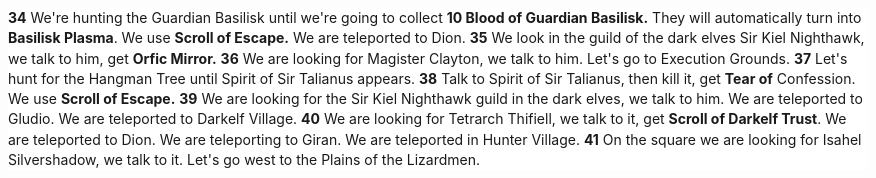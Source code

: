 </tr>
<tr>
<td class="c slr clq2" width="25"><b>34</b></td>
<td class="j srr clq2">We're hunting the Guardian Basilisk until we're going to collect <b>10 Blood of Guardian Basilisk.</b> They will automatically turn into <b>Basilisk Plasma</b>.</td>
</tr>
<tr>
<td class="c slr bg1 clb" width="25"></td>
<td class="j srr bg1 clb">We use <b>Scroll of Escape.</b> We are teleported to Dion.</td>
</tr>
<tr>
<td class="c slr clq1" width="25"><b>35</b></td>
<td class="j srr clq1">We look in the guild of the dark elves Sir Kiel Nighthawk, we talk to him, get <b>Orfic Mirror.</b></td>
</tr>
<tr>
<td class="c slr bg1 clq2" width="25"><b>36</b></td>
<td class="j srr bg1 clq2">We are looking for Magister Clayton, we talk to him.</td>
</tr>
<tr>
<td class="c slr clb" width="25"></td>
<td class="j srr clb">Let's go to Execution Grounds.</td>
</tr>
<tr>
<td class="c slr bg1 clq1" width="25"><b>37</b></td>
<td class="j srr bg1 clq1">Let's hunt for the Hangman Tree until Spirit of Sir Talianus appears.</td>
</tr>
<tr>
<td class="c slr clq1" width="25"><b>38</b></td>
<td class="j srr clq1">Talk to Spirit of Sir Talianus, then kill it, get <b>Tear of</b> Confession.</td>
</tr>
<tr>
<td class="c slr bg1 clb" width="25"></td>
<td class="j srr bg1 clb">We use <b>Scroll of Escape.</b></td>
</tr>
<tr>
<td class="c slr clq1" width="25"><b>39</b></td>
<td class="j srr clq1">We are looking for the Sir Kiel Nighthawk guild in the dark elves, we talk to him.</td>
</tr>
<tr>
<td class="c slr bg1 clb" width="25"></td>
<td class="j srr bg1 clb">We are teleported to Gludio. We are teleported to Darkelf Village.</td>
</tr>
<tr>
<td class="c slr clq2" width="25"><b>40</b></td>
<td class="j srr clq2">We are looking for Tetrarch Thifiell, we talk to it, get <b>Scroll of Darkelf Trust</b>.</td>
</tr>
<tr>
<td class="c slr bg1 clb" width="25"></td>
<td class="j srr bg1 clb">We are teleported to Dion. We are teleporting to Giran. We are teleported in Hunter Village.</td>
</tr>
<tr>
<td class="c slr clq1" width="25"><b>41</b></td>
<td class="j srr clq1">On the square we are looking for Isahel Silvershadow, we talk to it.</td>
</tr>
<tr>
<td class="c slr bg1 clb" width="25"></td>
<td class="j srr bg1 clb">Let's go west to the Plains of the Lizardmen.</td>
</tr>